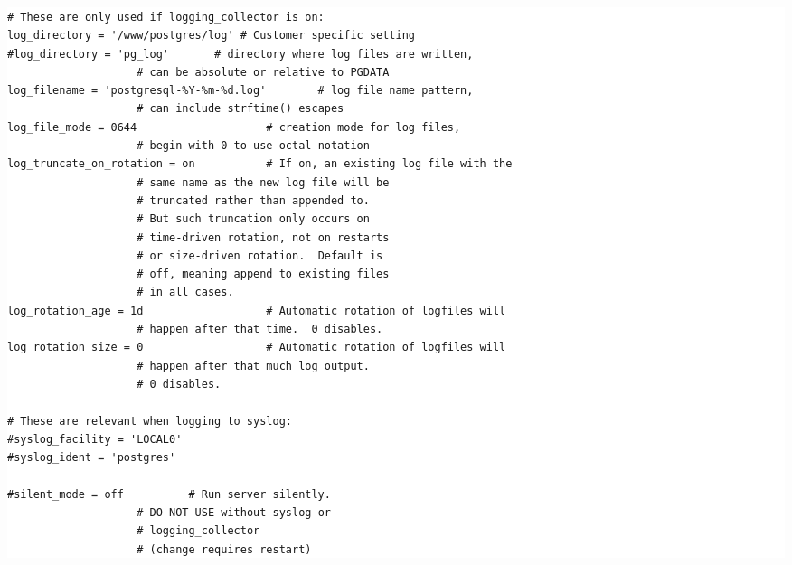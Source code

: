     # These are only used if logging_collector is on:
    log_directory = '/www/postgres/log' # Customer specific setting
    #log_directory = 'pg_log'       # directory where log files are written,
                        # can be absolute or relative to PGDATA
    log_filename = 'postgresql-%Y-%m-%d.log'        # log file name pattern,
                        # can include strftime() escapes
    log_file_mode = 0644                    # creation mode for log files,
                        # begin with 0 to use octal notation
    log_truncate_on_rotation = on           # If on, an existing log file with the
                        # same name as the new log file will be
                        # truncated rather than appended to.
                        # But such truncation only occurs on
                        # time-driven rotation, not on restarts
                        # or size-driven rotation.  Default is
                        # off, meaning append to existing files
                        # in all cases.
    log_rotation_age = 1d                   # Automatic rotation of logfiles will
                        # happen after that time.  0 disables.
    log_rotation_size = 0                   # Automatic rotation of logfiles will
                        # happen after that much log output.
                        # 0 disables.
    
    # These are relevant when logging to syslog:
    #syslog_facility = 'LOCAL0'
    #syslog_ident = 'postgres'
    
    #silent_mode = off          # Run server silently.
                        # DO NOT USE without syslog or
                        # logging_collector
                        # (change requires restart)
    